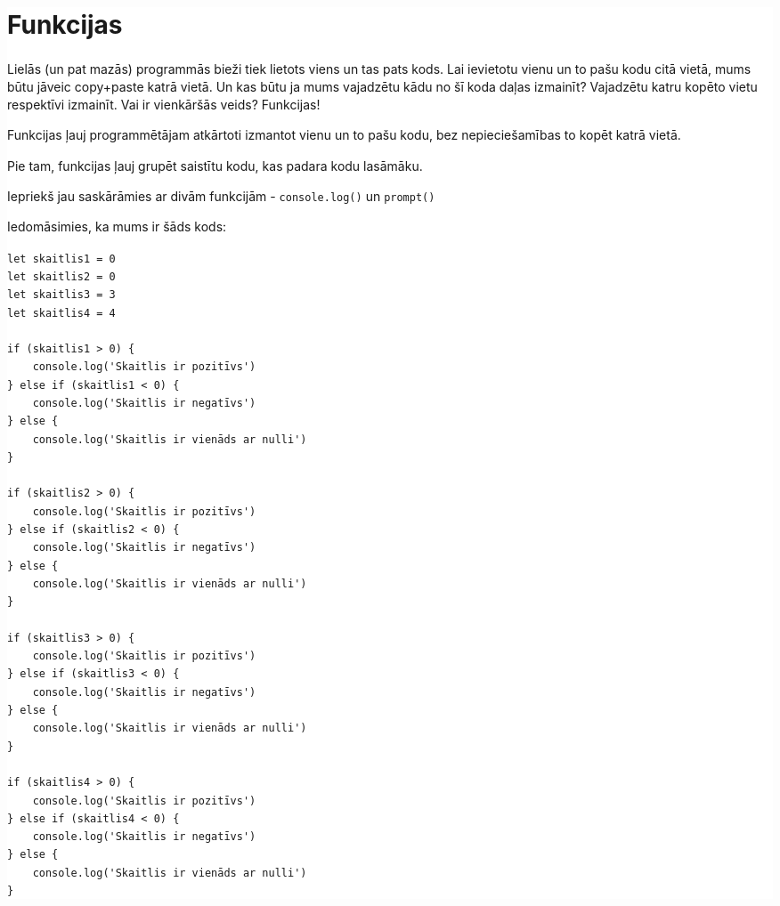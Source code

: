 # Funkcijas

Lielās (un pat mazās) programmās bieži tiek lietots viens un tas pats kods. Lai ievietotu vienu un to pašu kodu citā vietā, mums būtu jāveic copy+paste katrā vietā. Un kas būtu ja mums vajadzētu kādu no šī koda daļas izmainīt? Vajadzētu katru kopēto vietu respektīvi izmainīt. Vai ir vienkāršās veids? Funkcijas!

Funkcijas ļauj programmētājam atkārtoti izmantot vienu un to pašu kodu, bez nepieciešamības to kopēt katrā vietā.

Pie tam, funkcijas ļauj grupēt saistītu kodu, kas padara kodu lasāmāku.

Iepriekš jau saskārāmies ar divām funkcijām - `console.log()` un `prompt()`

Iedomāsimies, ka mums ir šāds kods:

```
let skaitlis1 = 0
let skaitlis2 = 0
let skaitlis3 = 3
let skaitlis4 = 4

if (skaitlis1 > 0) {
    console.log('Skaitlis ir pozitīvs')
} else if (skaitlis1 < 0) {
    console.log('Skaitlis ir negatīvs')
} else {
    console.log('Skaitlis ir vienāds ar nulli')
}

if (skaitlis2 > 0) {
    console.log('Skaitlis ir pozitīvs')
} else if (skaitlis2 < 0) {
    console.log('Skaitlis ir negatīvs')
} else {
    console.log('Skaitlis ir vienāds ar nulli')
}

if (skaitlis3 > 0) {
    console.log('Skaitlis ir pozitīvs')
} else if (skaitlis3 < 0) {
    console.log('Skaitlis ir negatīvs')
} else {
    console.log('Skaitlis ir vienāds ar nulli')
}

if (skaitlis4 > 0) {
    console.log('Skaitlis ir pozitīvs')
} else if (skaitlis4 < 0) {
    console.log('Skaitlis ir negatīvs')
} else {
    console.log('Skaitlis ir vienāds ar nulli')
}
```
